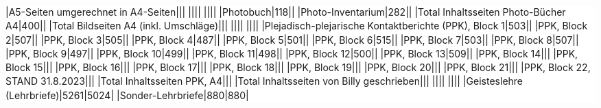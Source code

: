 |A5-Seiten umgerechnet in A4-Seiten|||
||||
||||
|Photobuch|118||
|Photo-Inventarium|282||
|Total Inhaltsseiten Photo-Bücher A4|400||
|Total Bildseiten A4 (inkl. Umschläge)|||
||||
||||
|Plejadisch-plejarische Kontaktberichte (PPK), Block 1|503||
|PPK, Block 2|507||
|PPK, Block 3|505||
|PPK, Block 4|487||
|PPK, Block 5|501||
|PPK, Block 6|515||
|PPK, Block 7|503||
|PPK, Block 8|507||
|PPK, Block 9|497||
|PPK, Block 10|499||
|PPK, Block 11|498||
|PPK, Block 12|500||
|PPK, Block 13|509||
|PPK, Block 14|||
|PPK, Block 15|||
|PPK, Block 16|||
|PPK, Block 17|||
|PPK, Block 18|||
|PPK, Block 19|||
|PPK, Block 20|||
|PPK, Block 21|||
|PPK, Block 22, STAND 31.8.2023|||
|Total Inhaltsseiten PPK, A4|||
|Total Inhaltsseiten von Billy geschrieben|||
||||
||||
|Geisteslehre (Lehrbriefe)|5261|5024|
|Sonder-Lehrbriefe|880|880|
